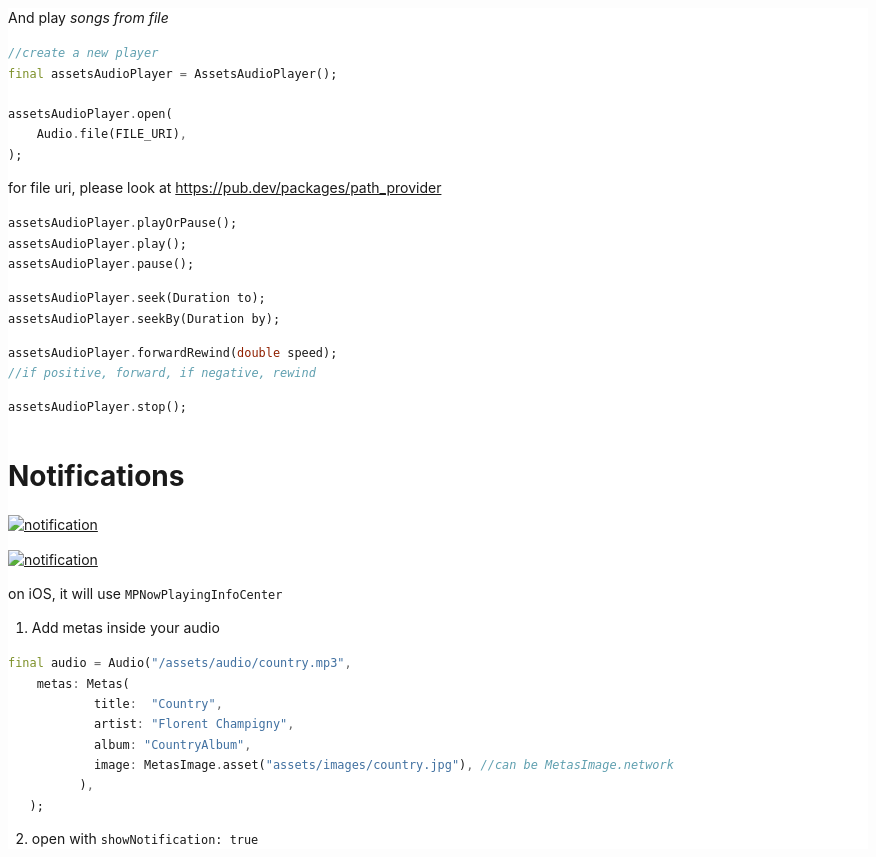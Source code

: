 And play *songs from file*

```Dart
//create a new player
final assetsAudioPlayer = AssetsAudioPlayer();

assetsAudioPlayer.open(
    Audio.file(FILE_URI),
);
```

for file uri, please look at https://pub.dev/packages/path_provider

```Dart
assetsAudioPlayer.playOrPause();
assetsAudioPlayer.play();
assetsAudioPlayer.pause();
```

```Dart
assetsAudioPlayer.seek(Duration to);
assetsAudioPlayer.seekBy(Duration by);
```

```Dart
assetsAudioPlayer.forwardRewind(double speed);
//if positive, forward, if negative, rewind
```

```Dart
assetsAudioPlayer.stop();
```


# Notifications 


[![notification](./medias/notification_android.png)](https://github.com/florent37/Flutter-AssetsAudioPlayer)

[![notification](./medias/notification_iOS.png)](https://github.com/florent37/Flutter-AssetsAudioPlayer)

on iOS, it will use `MPNowPlayingInfoCenter`

1. Add metas inside your audio

```dart
final audio = Audio("/assets/audio/country.mp3", 
    metas: Metas(
            title:  "Country",
            artist: "Florent Champigny",
            album: "CountryAlbum",
            image: MetasImage.asset("assets/images/country.jpg"), //can be MetasImage.network
          ),
   );
```

2. open with `showNotification: true`
